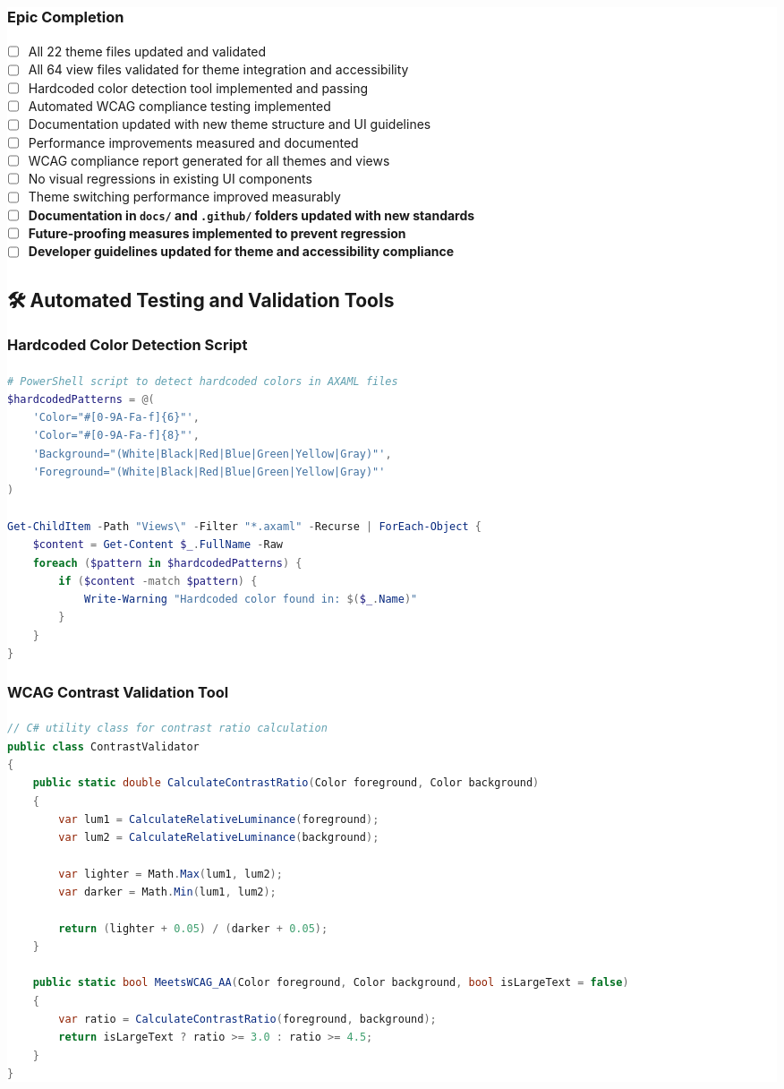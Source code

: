 ### Epic Completion
- [ ] All 22 theme files updated and validated
- [ ] All 64 view files validated for theme integration and accessibility
- [ ] Hardcoded color detection tool implemented and passing
- [ ] Automated WCAG compliance testing implemented
- [ ] Documentation updated with new theme structure and UI guidelines
- [ ] Performance improvements measured and documented
- [ ] WCAG compliance report generated for all themes and views
- [ ] No visual regressions in existing UI components
- [ ] Theme switching performance improved measurably
- [ ] **Documentation in `docs/` and `.github/` folders updated with new standards**
- [ ] **Future-proofing measures implemented to prevent regression**
- [ ] **Developer guidelines updated for theme and accessibility compliance**

## 🛠️ Automated Testing and Validation Tools

### Hardcoded Color Detection Script
```powershell
# PowerShell script to detect hardcoded colors in AXAML files
$hardcodedPatterns = @(
    'Color="#[0-9A-Fa-f]{6}"',
    'Color="#[0-9A-Fa-f]{8}"', 
    'Background="(White|Black|Red|Blue|Green|Yellow|Gray)"',
    'Foreground="(White|Black|Red|Blue|Green|Yellow|Gray)"'
)

Get-ChildItem -Path "Views\" -Filter "*.axaml" -Recurse | ForEach-Object {
    $content = Get-Content $_.FullName -Raw
    foreach ($pattern in $hardcodedPatterns) {
        if ($content -match $pattern) {
            Write-Warning "Hardcoded color found in: $($_.Name)"
        }
    }
}
```

### WCAG Contrast Validation Tool
```csharp
// C# utility class for contrast ratio calculation
public class ContrastValidator 
{
    public static double CalculateContrastRatio(Color foreground, Color background)
    {
        var lum1 = CalculateRelativeLuminance(foreground);
        var lum2 = CalculateRelativeLuminance(background);
        
        var lighter = Math.Max(lum1, lum2);
        var darker = Math.Min(lum1, lum2);
        
        return (lighter + 0.05) / (darker + 0.05);
    }
    
    public static bool MeetsWCAG_AA(Color foreground, Color background, bool isLargeText = false)
    {
        var ratio = CalculateContrastRatio(foreground, background);
        return isLargeText ? ratio >= 3.0 : ratio >= 4.5;
    }
}
```

